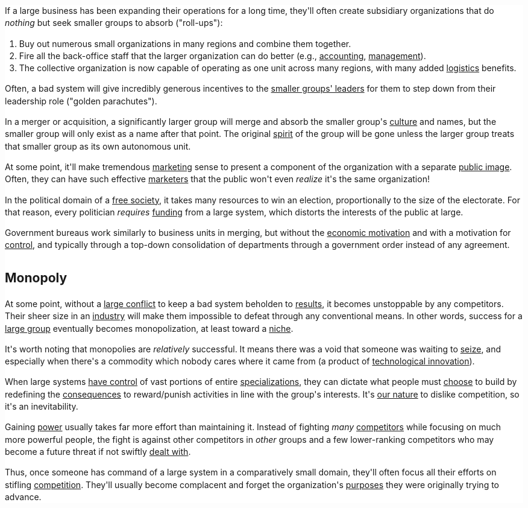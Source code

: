 If a large business has been expanding their operations for a long time, they'll often create subsidiary organizations that do *nothing* but seek smaller groups to absorb ("roll-ups"):

1. Buy out numerous small organizations in many regions and combine them together.
2. Fire all the back-office staff that the larger organization can do better (e.g., [accounting](accounting.md), [management](mgmt-1_why.md)).
3. The collective organization is now capable of operating as one unit across many regions, with many added [logistics](logistics.md) benefits.

Often, a bad system will give incredibly generous incentives to the [smaller groups' leaders](groups-small.md) for them to step down from their leadership role ("golden parachutes").

In a merger or acquisition, a significantly larger group will merge and absorb the smaller group's [culture](culture.md) and names, but the smaller group will only exist as a name after that point. The original [spirit](values.md) of the group will be gone unless the larger group treats that smaller group as its own autonomous unit.

At some point, it'll make tremendous [marketing](marketing.md) sense to present a component of the organization with a separate [public image](image.md). Often, they can have such effective [marketers](stories-storytellers.md) that the public won't even *realize* it's the same organization!

In the political domain of a [free society](politics-systems.md), it takes many resources to win an election, proportionally to the size of the electorate. For that reason, every politician *requires* [funding](economics.md) from a large system, which distorts the interests of the public at large.

Government bureaus work similarly to business units in merging, but without the [economic motivation](economics.md) and with a motivation for [control](power.md), and typically through a top-down consolidation of departments through a government order instead of any agreement.

## Monopoly

At some point, without a [large conflict](people-conflicts-war.md) to keep a bad system beholden to [results](mind-creativity-results.md), it becomes unstoppable by any competitors. Their sheer size in an [industry](jobs-spcialization.md) will make them impossible to defeat through any conventional means. In other words, success for a [large group](groups-large.md) eventually becomes monopolization, at least toward a [niche](jobs-spcialization.md).

It's worth noting that monopolies are *relatively* successful. It means there was a void that someone was waiting to [seize](socialrisk.md), and especially when there's a commodity which nobody cares where it came from (a product of [technological innovation](technology.md)).

When large systems [have control](politics-monopolies.md) of vast portions of entire [specializations](jobs-spcialization.md), they can dictate what people must [choose](decisions.md) to build by redefining the [consequences](mind-creativity-results.md) to reward/punish activities in line with the group's interests. It's [our nature](humanity-universals.md) to dislike competition, so it's an inevitability.

Gaining [power](power.md) usually takes far more effort than maintaining it. Instead of fighting *many* [competitors](people-conflicts.md) while focusing on much more powerful people, the fight is against other competitors in *other* groups and a few lower-ranking competitors who may become a future threat if not swiftly [dealt with](morality-evil.md).

Thus, once someone has command of a large system in a comparatively small domain, they'll often focus all their efforts on stifling [competition](people-conflicts.md). They'll usually become complacent and forget the organization's [purposes](purpose.md) they were originally trying to advance.

